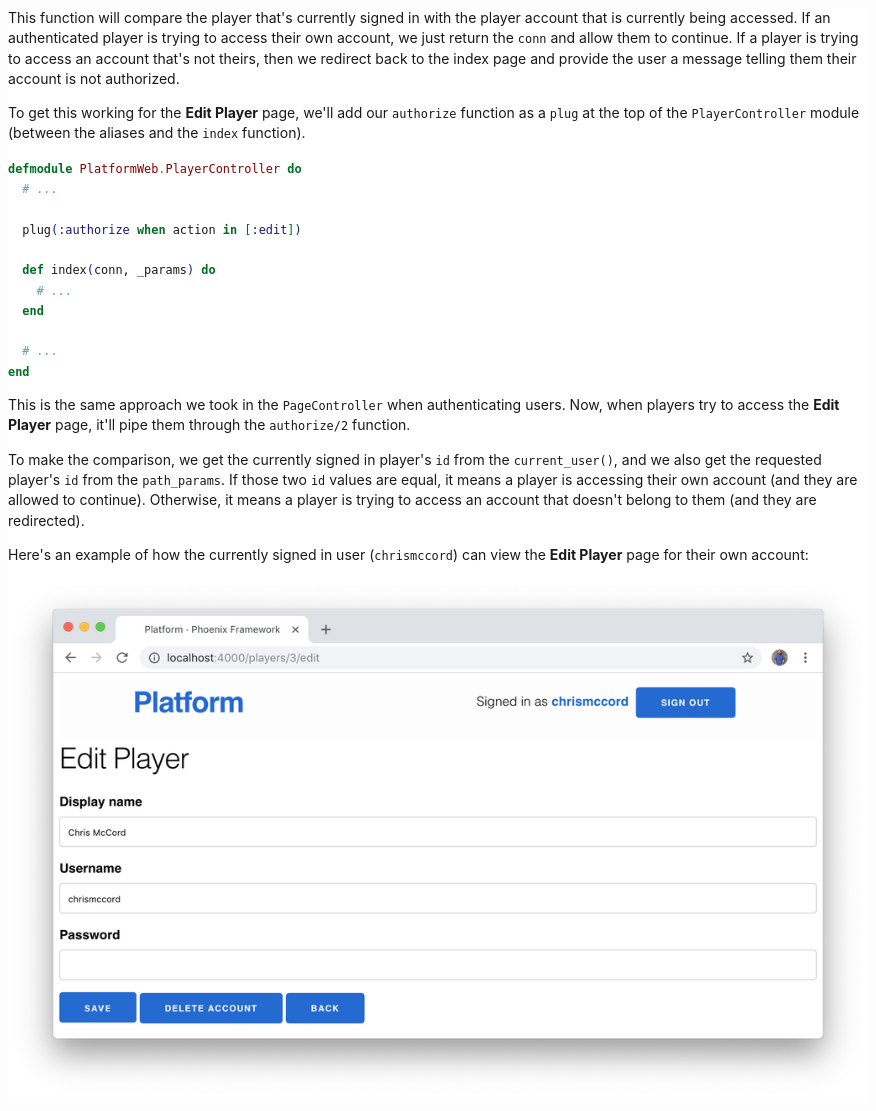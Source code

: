 
This function will compare the player that's currently signed in with the
player account that is currently being accessed. If an authenticated player is
trying to access their own account, we just return the `conn` and allow them to
continue. If a player is trying to access an account that's not theirs, then we
redirect back to the index page and provide the user a message telling them
their account is not authorized.

To get this working for the **Edit Player** page, we'll add our `authorize`
function as a `plug` at the top of the `PlayerController` module (between the
aliases and the `index` function).

```elixir
defmodule PlatformWeb.PlayerController do
  # ...

  plug(:authorize when action in [:edit])

  def index(conn, _params) do
    # ...
  end

  # ...
end
```

This is the same approach we took in the `PageController` when authenticating
users. Now, when players try to access the **Edit Player** page, it'll pipe
them through the `authorize/2` function.

To make the comparison, we get the currently signed in player's `id` from the
`current_user()`, and we also get the requested player's `id` from the
`path_params`. If those two `id` values are equal, it means a player is
accessing their own account (and they are allowed to continue). Otherwise, it
means a player is trying to access an account that doesn't belong to them (and
they are redirected).

Here's an example of how the currently signed in user (`chrismccord`) can view
the **Edit Player** page for their own account:

![Authorized Player](images/design_and_usability/authorized_player.png)